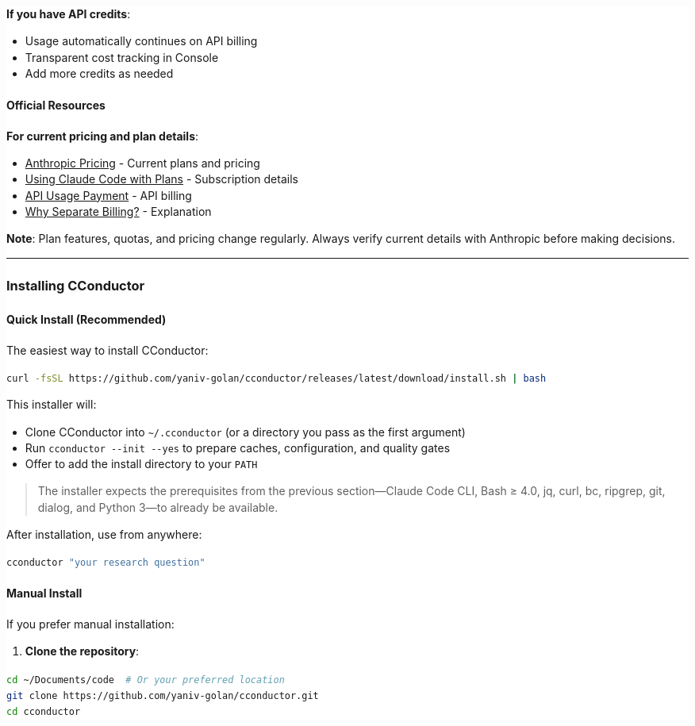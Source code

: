 **If you have API credits**:

- Usage automatically continues on API billing
- Transparent cost tracking in Console
- Add more credits as needed

#### Official Resources

**For current pricing and plan details**:

- [Anthropic Pricing](https://www.anthropic.com/pricing) - Current plans and pricing
- [Using Claude Code with Plans](https://support.anthropic.com/en/articles/11145838-using-claude-code-with-your-pro-or-max-plan) - Subscription details
- [API Usage Payment](https://support.anthropic.com/en/articles/8977456-how-do-i-pay-for-my-api-usage) - API billing
- [Why Separate Billing?](https://support.anthropic.com/en/articles/9876003-i-subscribe-to-a-paid-claude-ai-plan-why-do-i-have-to-pay-separately-for-api-usage-on-console) - Explanation

**Note**: Plan features, quotas, and pricing change regularly. Always verify current details with Anthropic before making decisions.

---

### Installing CConductor

#### Quick Install (Recommended)

The easiest way to install CConductor:

```bash
curl -fsSL https://github.com/yaniv-golan/cconductor/releases/latest/download/install.sh | bash
```

This installer will:

- Clone CConductor into `~/.cconductor` (or a directory you pass as the first argument)
- Run `cconductor --init --yes` to prepare caches, configuration, and quality gates
- Offer to add the install directory to your `PATH`

> The installer expects the prerequisites from the previous section—Claude Code CLI, Bash ≥ 4.0, jq, curl, bc, ripgrep, git, dialog, and Python 3—to already be available.

After installation, use from anywhere:

```bash
cconductor "your research question"
```

#### Manual Install

If you prefer manual installation:

1. **Clone the repository**:

```bash
cd ~/Documents/code  # Or your preferred location
git clone https://github.com/yaniv-golan/cconductor.git
cd cconductor
```
